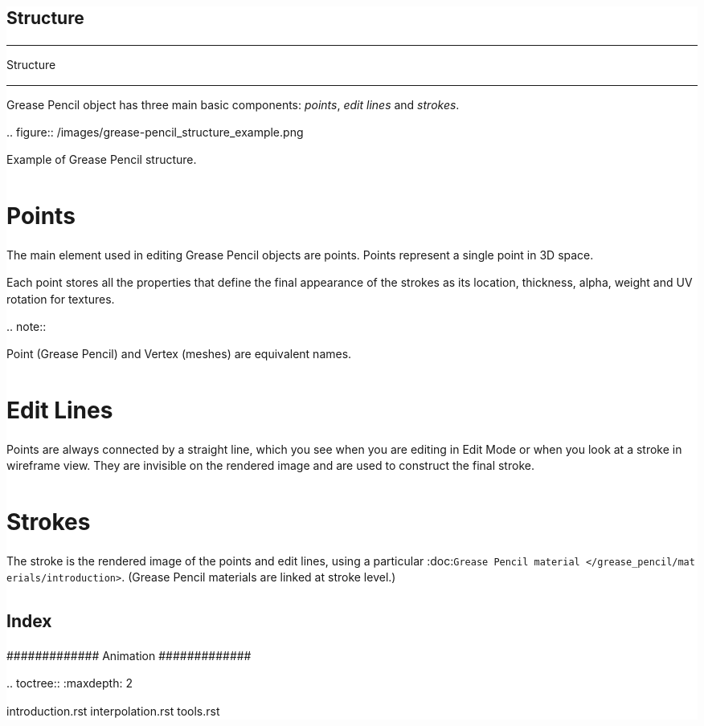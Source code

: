 
## Structure


*********
Structure
*********

Grease Pencil object has three main basic components: *points*, *edit lines* and *strokes*.

.. figure:: /images/grease-pencil_structure_example.png

   Example of Grease Pencil structure.


Points
======

The main element used in editing Grease Pencil objects are points.
Points represent a single point in 3D space.

Each point stores all the properties that define the final appearance of the strokes
as its location, thickness, alpha, weight and UV rotation for textures.

.. note::

   Point (Grease Pencil) and Vertex (meshes) are equivalent names.


Edit Lines
==========

Points are always connected by a straight line,
which you see when you are editing in Edit Mode or when you look at a stroke in wireframe view.
They are invisible on the rendered image and are used to construct the final stroke.


Strokes
=======

The stroke is the rendered image of the points and edit lines,
using a particular :doc:`Grease Pencil material </grease_pencil/materials/introduction>`.
(Grease Pencil materials are linked at stroke level.)


## Index


#############
  Animation
#############

.. toctree::
   :maxdepth: 2

   introduction.rst
   interpolation.rst
   tools.rst

